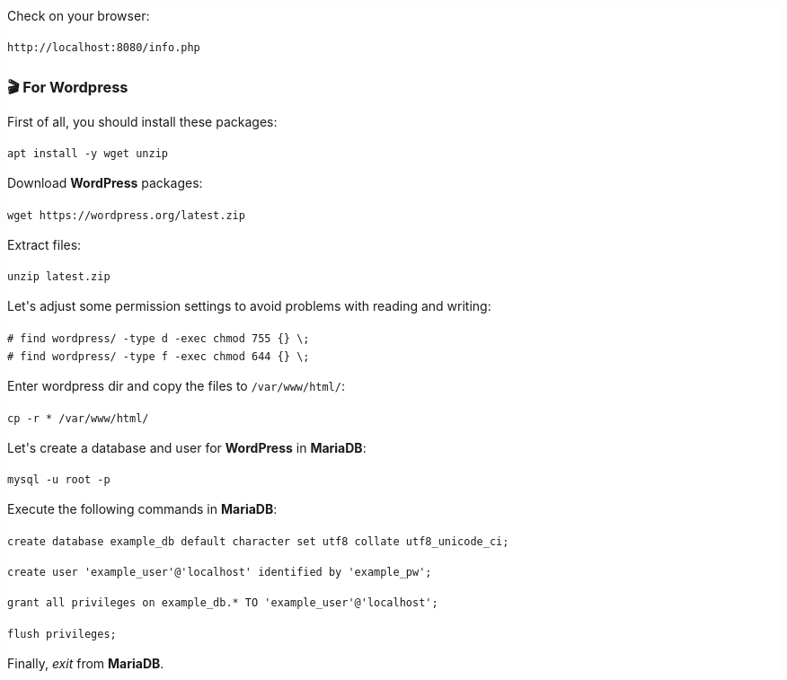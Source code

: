 Check on your browser:

```
http://localhost:8080/info.php
```

### 🎬 For Wordpress

First of all, you should install these packages:

```
apt install -y wget unzip
```

Download **WordPress** packages:

```
wget https://wordpress.org/latest.zip
```

Extract files:

```
unzip latest.zip
```

Let's adjust some permission settings to avoid problems with reading and writing:

```
# find wordpress/ -type d -exec chmod 755 {} \;
# find wordpress/ -type f -exec chmod 644 {} \;
```

Enter wordpress dir and copy the files to `/var/www/html/`:

```
cp -r * /var/www/html/
```

Let's create a database and user for **WordPress** in **MariaDB**:

```
mysql -u root -p
```

Execute the following commands in **MariaDB**:

```
create database example_db default character set utf8 collate utf8_unicode_ci;
```

```
create user 'example_user'@'localhost' identified by 'example_pw';
```

```
grant all privileges on example_db.* TO 'example_user'@'localhost';
```

```
flush privileges;
```

Finally, _exit_ from **MariaDB**.
